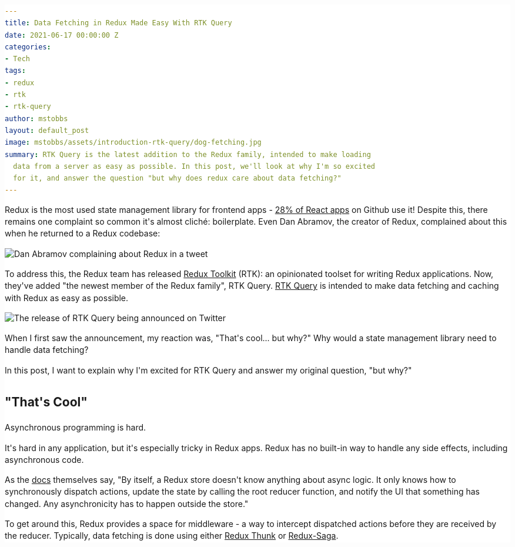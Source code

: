 ```yaml
---
title: Data Fetching in Redux Made Easy With RTK Query
date: 2021-06-17 00:00:00 Z
categories:
- Tech
tags:
- redux
- rtk
- rtk-query
author: mstobbs
layout: default_post
image: mstobbs/assets/introduction-rtk-query/dog-fetching.jpg
summary: RTK Query is the latest addition to the Redux family, intended to make loading
  data from a server as easy as possible. In this post, we'll look at why I'm so excited
  for it, and answer the question "but why does redux care about data fetching?"
---
```


Redux is the most used state management library for frontend apps - [28% of React apps](https://twitter.com/chrisachard/status/1272963246371241984) on Github use it! Despite this, there remains one complaint so common it's almost cliché: boilerplate. Even Dan Abramov, the creator of Redux, complained about this when he returned to a Redux codebase:

<img src="{{ site.baseurl }}/mstobbs/assets/introduction-rtk-query/DanAbramovReduxTweet.png" alt="Dan Abramov complaining about Redux in a tweet" title="Dan Abramov complaining about Redux in a tweet">

To address this, the Redux team has released [Redux Toolkit](https://redux-toolkit.js.org/) (RTK): an opinionated toolset for writing Redux applications. Now, they've added "the newest member of the Redux family", RTK Query. [RTK Query](https://redux-toolkit.js.org/rtk-query/overview) is intended to make data fetching and caching with Redux as easy as possible.

<img src="{{ site.baseurl }}/mstobbs/assets/introduction-rtk-query/RTKQueryAnnouncementTweet.PNG" alt="The release of RTK Query being announced on Twitter" title="The release of RTK Query being announced on Twitter">

When I first saw the announcement, my reaction was, "That's cool... but why?" Why would a state management library need to handle data fetching?

In this post, I want to explain why I'm excited for RTK Query and answer my original question, "but why?"

## "That's Cool"

Asynchronous programming is hard.

It's hard in any application, but it's especially tricky in Redux apps. Redux has no built-in way to handle any side effects, including asynchronous code.

As the [docs](https://redux.js.org/tutorials/fundamentals/part-6-async-logic#redux-middleware-and-side-effects) themselves say, "By itself, a Redux store doesn't know anything about async logic. It only knows how to synchronously dispatch actions, update the state by calling the root reducer function, and notify the UI that something has changed. Any asynchronicity has to happen outside the store."

To get around this, Redux provides a space for middleware - a way to intercept dispatched actions before they are received by the reducer. Typically, data fetching is done using either [Redux Thunk](https://github.com/reduxjs/redux-thunk) or [Redux-Saga](https://redux-saga.js.org/).

